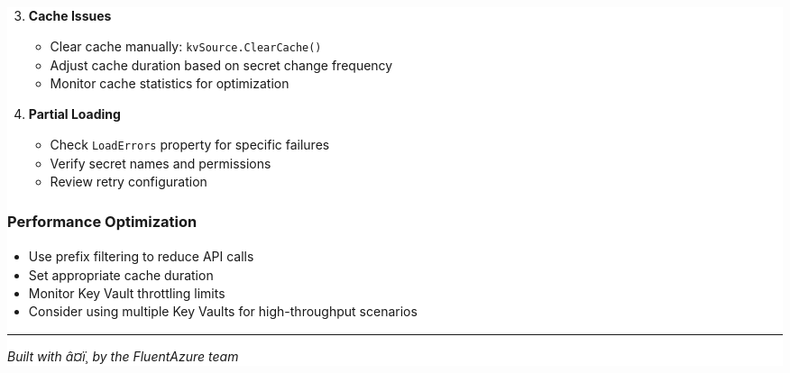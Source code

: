 3. **Cache Issues**
   - Clear cache manually: `kvSource.ClearCache()`
   - Adjust cache duration based on secret change frequency
   - Monitor cache statistics for optimization

4. **Partial Loading**
   - Check `LoadErrors` property for specific failures
   - Verify secret names and permissions
   - Review retry configuration

### Performance Optimization

- Use prefix filtering to reduce API calls
- Set appropriate cache duration
- Monitor Key Vault throttling limits
- Consider using multiple Key Vaults for high-throughput scenarios

---

*Built with â¤ï¸ by the FluentAzure team* 
